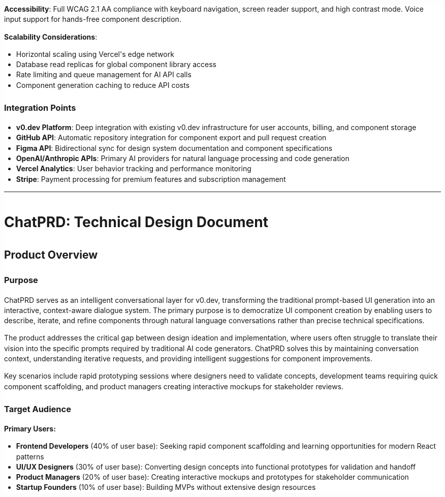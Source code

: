 **Accessibility**: Full WCAG 2.1 AA compliance with keyboard navigation, screen reader support, and high contrast mode. Voice input support for hands-free component description.

**Scalability Considerations**: 
- Horizontal scaling using Vercel's edge network
- Database read replicas for global component library access
- Rate limiting and queue management for AI API calls
- Component generation caching to reduce API costs

### Integration Points

- **v0.dev Platform**: Deep integration with existing v0.dev infrastructure for user accounts, billing, and component storage
- **GitHub API**: Automatic repository integration for component export and pull request creation
- **Figma API**: Bidirectional sync for design system documentation and component specifications
- **OpenAI/Anthropic APIs**: Primary AI providers for natural language processing and code generation
- **Vercel Analytics**: User behavior tracking and performance monitoring
- **Stripe**: Payment processing for premium features and subscription management

---

# ChatPRD: Technical Design Document

## Product Overview

### Purpose

ChatPRD serves as an intelligent conversational layer for v0.dev, transforming the traditional prompt-based UI generation into an interactive, context-aware dialogue system. The primary purpose is to democratize UI component creation by enabling users to describe, iterate, and refine components through natural language conversations rather than precise technical specifications.

The product addresses the critical gap between design ideation and implementation, where users often struggle to translate their vision into the specific prompts required by traditional AI code generators. ChatPRD solves this by maintaining conversation context, understanding iterative requests, and providing intelligent suggestions for component improvements.

Key scenarios include rapid prototyping sessions where designers need to validate concepts, development teams requiring quick component scaffolding, and product managers creating interactive mockups for stakeholder reviews.

### Target Audience

**Primary Users:**
- **Frontend Developers** (40% of user base): Seeking rapid component scaffolding and learning opportunities for modern React patterns
- **UI/UX Designers** (30% of user base): Converting design concepts into functional prototypes for validation and handoff
- **Product Managers** (20% of user base): Creating interactive mockups and prototypes for stakeholder communication
- **Startup Founders** (10% of user base): Building MVPs without extensive design resources
